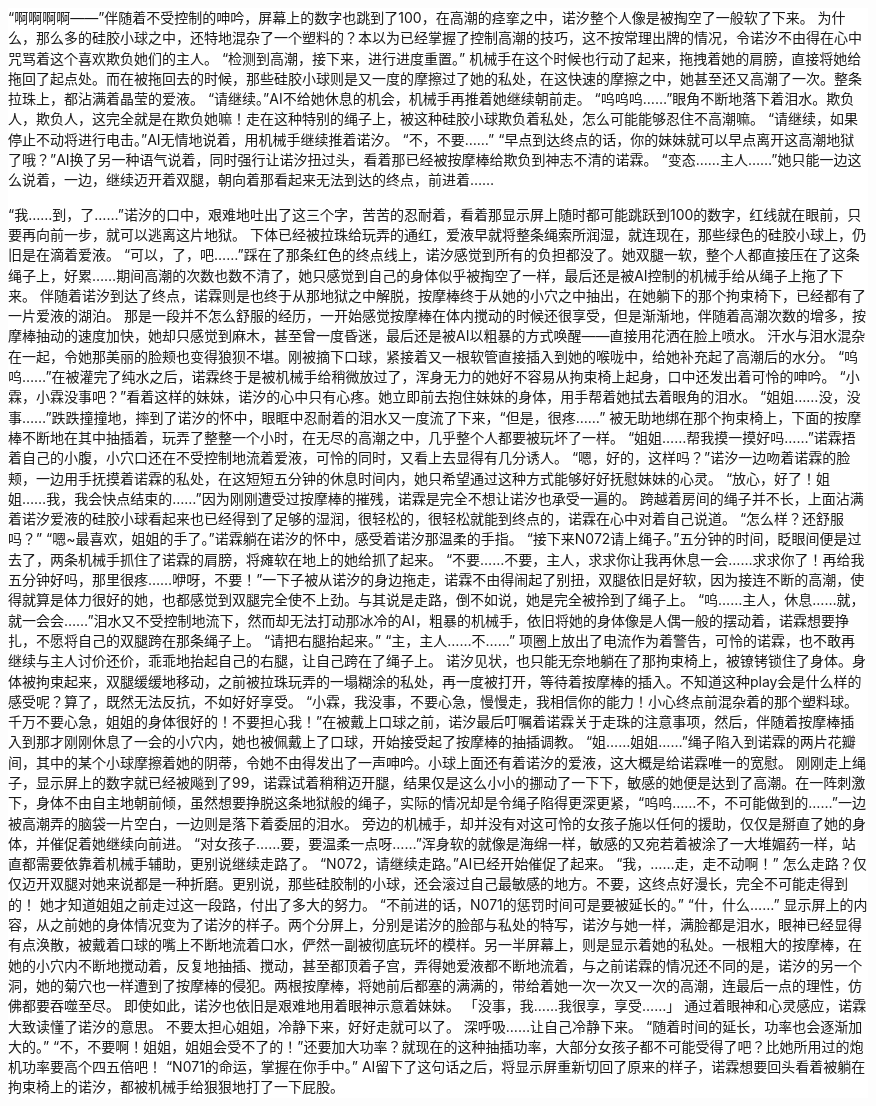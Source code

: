 “啊啊啊啊——”伴随着不受控制的呻吟，屏幕上的数字也跳到了100，在高潮的痉挛之中，诺汐整个人像是被掏空了一般软了下来。
为什么，那么多的硅胶小球之中，还特地混杂了一个塑料的？本以为已经掌握了控制高潮的技巧，这不按常理出牌的情况，令诺汐不由得在心中咒骂着这个喜欢欺负她们的主人。
“检测到高潮，接下来，进行进度重置。”
机械手在这个时候也行动了起来，拖拽着她的肩膀，直接将她给拖回了起点处。而在被拖回去的时候，那些硅胶小球则是又一度的摩擦过了她的私处，在这快速的摩擦之中，她甚至还又高潮了一次。整条拉珠上，都沾满着晶莹的爱液。
“请继续。”AI不给她休息的机会，机械手再推着她继续朝前走。
“呜呜呜……”眼角不断地落下着泪水。欺负人，欺负人，这完全就是在欺负她嘛！走在这种特别的绳子上，被这种硅胶小球欺负着私处，怎么可能能够忍住不高潮嘛。
“请继续，如果停止不动将进行电击。”AI无情地说着，用机械手继续推着诺汐。
“不，不要……”
“早点到达终点的话，你的妹妹就可以早点离开这高潮地狱了哦？”AI换了另一种语气说着，同时强行让诺汐扭过头，看着那已经被按摩棒给欺负到神志不清的诺霖。
“变态……主人……”她只能一边这么说着，一边，继续迈开着双腿，朝向着那看起来无法到达的终点，前进着……

“我……到，了……”诺汐的口中，艰难地吐出了这三个字，苦苦的忍耐着，看着那显示屏上随时都可能跳跃到100的数字，红线就在眼前，只要再向前一步，就可以逃离这片地狱。
下体已经被拉珠给玩弄的通红，爱液早就将整条绳索所润湿，就连现在，那些绿色的硅胶小球上，仍旧是在滴着爱液。
“可以，了，吧……”踩在了那条红色的终点线上，诺汐感觉到所有的负担都没了。她双腿一软，整个人都直接压在了这条绳子上，好累……期间高潮的次数也数不清了，她只感觉到自己的身体似乎被掏空了一样，最后还是被AI控制的机械手给从绳子上拖了下来。
伴随着诺汐到达了终点，诺霖则是也终于从那地狱之中解脱，按摩棒终于从她的小穴之中抽出，在她躺下的那个拘束椅下，已经都有了一片爱液的湖泊。
那是一段并不怎么舒服的经历，一开始感觉按摩棒在体内搅动的时候还很享受，但是渐渐地，伴随着高潮次数的增多，按摩棒抽动的速度加快，她却只感觉到麻木，甚至曾一度昏迷，最后还是被AI以粗暴的方式唤醒——直接用花洒在脸上喷水。
汗水与泪水混杂在一起，令她那美丽的脸颊也变得狼狈不堪。刚被摘下口球，紧接着又一根软管直接插入到她的喉咙中，给她补充起了高潮后的水分。
“呜呜……”在被灌完了纯水之后，诺霖终于是被机械手给稍微放过了，浑身无力的她好不容易从拘束椅上起身，口中还发出着可怜的呻吟。
“小霖，小霖没事吧？”看着这样的妹妹，诺汐的心中只有心疼。她立即前去抱住妹妹的身体，用手帮着她拭去着眼角的泪水。
“姐姐……没，没事……”跌跌撞撞地，摔到了诺汐的怀中，眼眶中忍耐着的泪水又一度流了下来，“但是，很疼……”
被无助地绑在那个拘束椅上，下面的按摩棒不断地在其中抽插着，玩弄了整整一个小时，在无尽的高潮之中，几乎整个人都要被玩坏了一样。
“姐姐……帮我摸一摸好吗……”诺霖捂着自己的小腹，小穴口还在不受控制地流着爱液，可怜的同时，又看上去显得有几分诱人。
“嗯，好的，这样吗？”诺汐一边吻着诺霖的脸颊，一边用手抚摸着诺霖的私处，在这短短五分钟的休息时间内，她只希望通过这种方式能够好好抚慰妹妹的心灵。
“放心，好了！姐姐……我，我会快点结束的……”因为刚刚遭受过按摩棒的摧残，诺霖是完全不想让诺汐也承受一遍的。
跨越着房间的绳子并不长，上面沾满着诺汐爱液的硅胶小球看起来也已经得到了足够的湿润，很轻松的，很轻松就能到终点的，诺霖在心中对着自己说道。
“怎么样？还舒服吗？”
“嗯~最喜欢，姐姐的手了。”诺霖躺在诺汐的怀中，感受着诺汐那温柔的手指。
“接下来N072请上绳子。”五分钟的时间，眨眼间便是过去了，两条机械手抓住了诺霖的肩膀，将瘫软在地上的她给抓了起来。
“不要……不要，主人，求求你让我再休息一会……求求你了！再给我五分钟好吗，那里很疼……咿呀，不要！”一下子被从诺汐的身边拖走，诺霖不由得闹起了别扭，双腿依旧是好软，因为接连不断的高潮，使得就算是体力很好的她，也都感觉到双腿完全使不上劲。与其说是走路，倒不如说，她是完全被拎到了绳子上。
“呜……主人，休息……就，就一会会……”泪水又不受控制地流下，然而却无法打动那冰冷的AI，粗暴的机械手，依旧将她的身体像是人偶一般的摆动着，诺霖想要挣扎，不愿将自己的双腿跨在那条绳子上。
“请把右腿抬起来。”
“主，主人……不……”
项圈上放出了电流作为着警告，可怜的诺霖，也不敢再继续与主人讨价还价，乖乖地抬起自己的右腿，让自己跨在了绳子上。
诺汐见状，也只能无奈地躺在了那拘束椅上，被镣铐锁住了身体。身体被拘束起来，双腿缓缓地移动，之前被拉珠玩弄的一塌糊涂的私处，再一度被打开，等待着按摩棒的插入。不知道这种play会是什么样的感受呢？算了，既然无法反抗，不如好好享受。
“小霖，我没事，不要心急，慢慢走，我相信你的能力！小心终点前混杂着的那个塑料球。千万不要心急，姐姐的身体很好的！不要担心我！”在被戴上口球之前，诺汐最后叮嘱着诺霖关于走珠的注意事项，然后，伴随着按摩棒插入到那才刚刚休息了一会的小穴内，她也被佩戴上了口球，开始接受起了按摩棒的抽插调教。
“姐……姐姐……”绳子陷入到诺霖的两片花瓣间，其中的某个小球摩擦着她的阴蒂，令她不由得发出了一声呻吟。小球上面还有着诺汐的爱液，这大概是给诺霖唯一的宽慰。
刚刚走上绳子，显示屏上的数字就已经被飚到了99，诺霖试着稍稍迈开腿，结果仅是这么小小的挪动了一下下，敏感的她便是达到了高潮。在一阵刺激下，身体不由自主地朝前倾，虽然想要挣脱这条地狱般的绳子，实际的情况却是令绳子陷得更深更紧，“呜呜……不，不可能做到的……”一边被高潮弄的脑袋一片空白，一边则是落下着委屈的泪水。
旁边的机械手，却并没有对这可怜的女孩子施以任何的援助，仅仅是掰直了她的身体，并催促着她继续向前进。
“对女孩子……要，要温柔一点呀……”浑身软的就像是海绵一样，敏感的又宛若着被涂了一大堆媚药一样，站直都需要依靠着机械手辅助，更别说继续走路了。
“N072，请继续走路。”AI已经开始催促了起来。
“我，……走，走不动啊！”
怎么走路？仅仅迈开双腿对她来说都是一种折磨。更别说，那些硅胶制的小球，还会滚过自己最敏感的地方。不要，这终点好漫长，完全不可能走得到的！
她才知道姐姐之前走过这一段路，付出了多大的努力。
“不前进的话，N071的惩罚时间可是要被延长的。”
“什，什么……”
显示屏上的内容，从之前她的身体情况变为了诺汐的样子。两个分屏上，分别是诺汐的脸部与私处的特写，诺汐与她一样，满脸都是泪水，眼神已经显得有点涣散，被戴着口球的嘴上不断地流着口水，俨然一副被彻底玩坏的模样。另一半屏幕上，则是显示着她的私处。一根粗大的按摩棒，在她的小穴内不断地搅动着，反复地抽插、搅动，甚至都顶着子宫，弄得她爱液都不断地流着，与之前诺霖的情况还不同的是，诺汐的另一个洞，她的菊穴也一样遭到了按摩棒的侵犯。两根按摩棒，将她前后都塞的满满的，带给着她一次一次又一次的高潮，连最后一点的理性，仿佛都要吞噬至尽。
即使如此，诺汐也依旧是艰难地用着眼神示意着妹妹。
「没事，我……我很享，享受……」
通过着眼神和心灵感应，诺霖大致读懂了诺汐的意思。
不要太担心姐姐，冷静下来，好好走就可以了。
深呼吸……让自己冷静下来。
“随着时间的延长，功率也会逐渐加大的。”
“不，不要啊！姐姐，姐姐会受不了的！”还要加大功率？就现在的这种抽插功率，大部分女孩子都不可能受得了吧？比她所用过的炮机功率要高个四五倍吧！
“N071的命运，掌握在你手中。”
AI留下了这句话之后，将显示屏重新切回了原来的样子，诺霖想要回头看着被躺在拘束椅上的诺汐，都被机械手给狠狠地打了一下屁股。